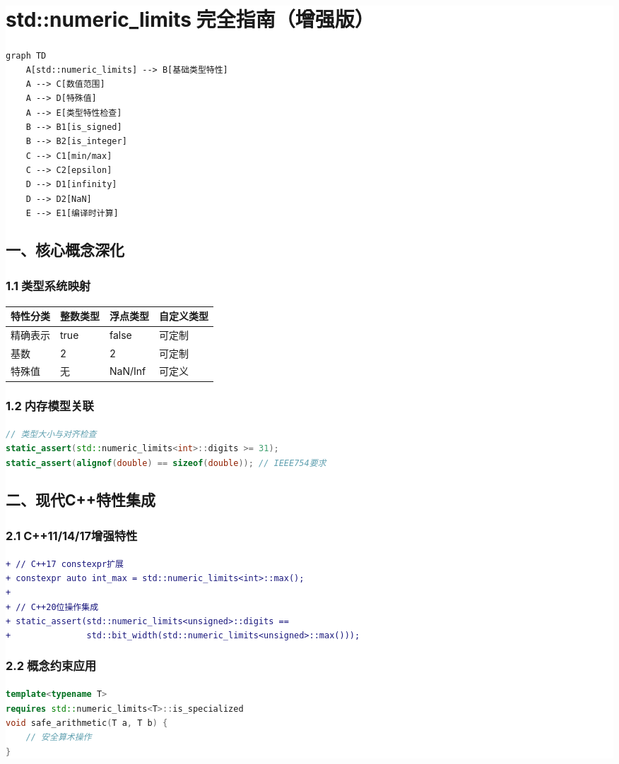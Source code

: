 
# std::numeric_limits 完全指南（增强版）

```mermaid
graph TD
    A[std::numeric_limits] --> B[基础类型特性]
    A --> C[数值范围]
    A --> D[特殊值]
    A --> E[类型特性检查]
    B --> B1[is_signed]
    B --> B2[is_integer]
    C --> C1[min/max]
    C --> C2[epsilon]
    D --> D1[infinity]
    D --> D2[NaN]
    E --> E1[编译时计算]
```

## 一、核心概念深化

### 1.1 类型系统映射
| 特性分类 | 整数类型 | 浮点类型 | 自定义类型 |
|---------|---------|---------|-----------|
| 精确表示 | true | false | 可定制 |
| 基数 | 2 | 2 | 可定制 |
| 特殊值 | 无 | NaN/Inf | 可定义 |

### 1.2 内存模型关联
```cpp
// 类型大小与对齐检查
static_assert(std::numeric_limits<int>::digits >= 31);
static_assert(alignof(double) == sizeof(double)); // IEEE754要求
```

## 二、现代C++特性集成

### 2.1 C++11/14/17增强特性
```diff
+ // C++17 constexpr扩展
+ constexpr auto int_max = std::numeric_limits<int>::max();
+
+ // C++20位操作集成
+ static_assert(std::numeric_limits<unsigned>::digits == 
+               std::bit_width(std::numeric_limits<unsigned>::max()));
```

### 2.2 概念约束应用
```cpp
template<typename T>
requires std::numeric_limits<T>::is_specialized
void safe_arithmetic(T a, T b) {
    // 安全算术操作
}
```
